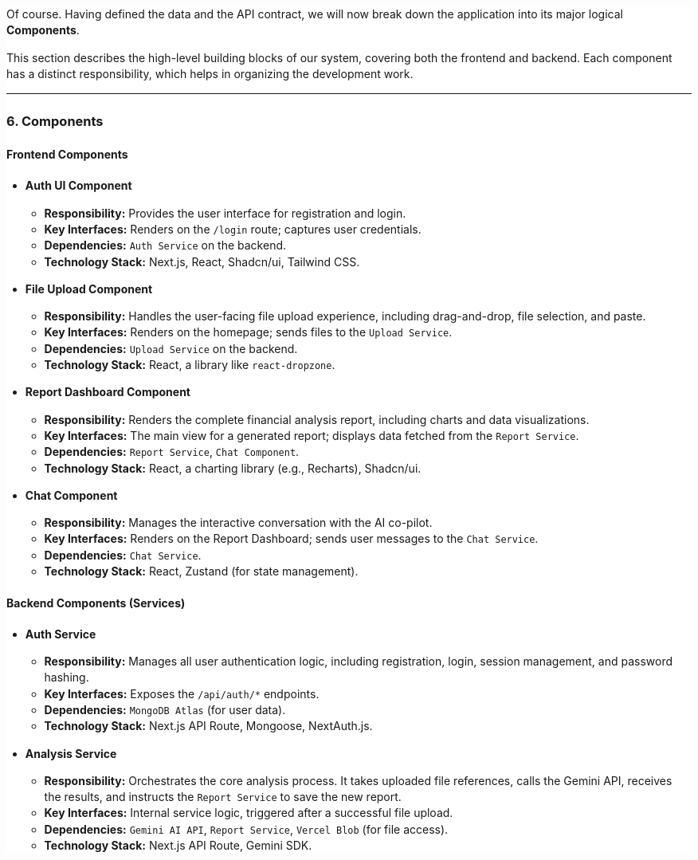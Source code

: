 Of course. Having defined the data and the API contract, we will now break down the application into its major logical **Components**.

This section describes the high-level building blocks of our system, covering both the frontend and backend. Each component has a distinct responsibility, which helps in organizing the development work.

-----

### **6. Components**

#### **Frontend Components**

  * **Auth UI Component**

      * **Responsibility:** Provides the user interface for registration and login.
      * **Key Interfaces:** Renders on the `/login` route; captures user credentials.
      * **Dependencies:** `Auth Service` on the backend.
      * **Technology Stack:** Next.js, React, Shadcn/ui, Tailwind CSS.

  * **File Upload Component**

      * **Responsibility:** Handles the user-facing file upload experience, including drag-and-drop, file selection, and paste.
      * **Key Interfaces:** Renders on the homepage; sends files to the `Upload Service`.
      * **Dependencies:** `Upload Service` on the backend.
      * **Technology Stack:** React, a library like `react-dropzone`.

  * **Report Dashboard Component**

      * **Responsibility:** Renders the complete financial analysis report, including charts and data visualizations.
      * **Key Interfaces:** The main view for a generated report; displays data fetched from the `Report Service`.
      * **Dependencies:** `Report Service`, `Chat Component`.
      * **Technology Stack:** React, a charting library (e.g., Recharts), Shadcn/ui.

  * **Chat Component**

      * **Responsibility:** Manages the interactive conversation with the AI co-pilot.
      * **Key Interfaces:** Renders on the Report Dashboard; sends user messages to the `Chat Service`.
      * **Dependencies:** `Chat Service`.
      * **Technology Stack:** React, Zustand (for state management).

#### **Backend Components (Services)**

  * **Auth Service**

      * **Responsibility:** Manages all user authentication logic, including registration, login, session management, and password hashing.
      * **Key Interfaces:** Exposes the `/api/auth/*` endpoints.
      * **Dependencies:** `MongoDB Atlas` (for user data).
      * **Technology Stack:** Next.js API Route, Mongoose, NextAuth.js.

  * **Analysis Service**

      * **Responsibility:** Orchestrates the core analysis process. It takes uploaded file references, calls the Gemini API, receives the results, and instructs the `Report Service` to save the new report.
      * **Key Interfaces:** Internal service logic, triggered after a successful file upload.
      * **Dependencies:** `Gemini AI API`, `Report Service`, `Vercel Blob` (for file access).
      * **Technology Stack:** Next.js API Route, Gemini SDK.
